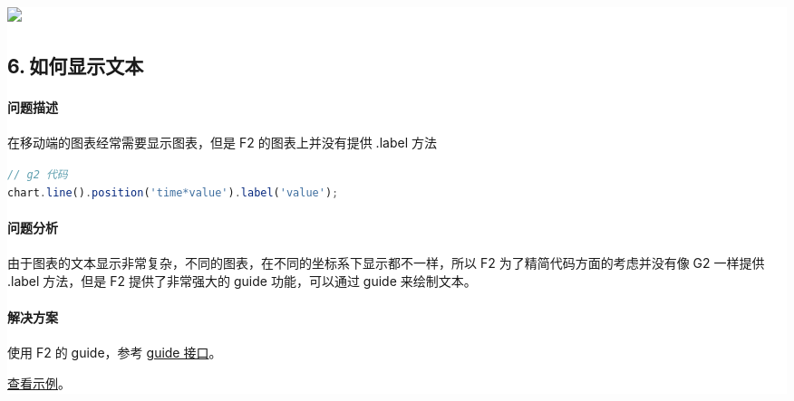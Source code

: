![](https://cdn.nlark.com/yuque/0/2018/png/98090/1539847322214-5bf44984-2cdf-4d07-a987-51712dad7ca4.png#width=375)

## 6. 如何显示文本

#### 问题描述

在移动端的图表经常需要显示图表，但是 F2 的图表上并没有提供 .label 方法

```javascript
// g2 代码
chart.line().position('time*value').label('value');
```

#### 问题分析

由于图表的文本显示非常复杂，不同的图表，在不同的坐标系下显示都不一样，所以 F2 为了精简代码方面的考虑并没有像 G2 一样提供 .label 方法，但是 F2 提供了非常强大的 guide 功能，可以通过 guide 来绘制文本。

#### 解决方案

使用 F2 的 guide，参考 [guide 接口](https://www.yuque.com/antv/f2/api-guide)。

[查看示例](https://antv.alipay.com/zh-cn/f2/3.x/demo/component/guide-text.html)。

